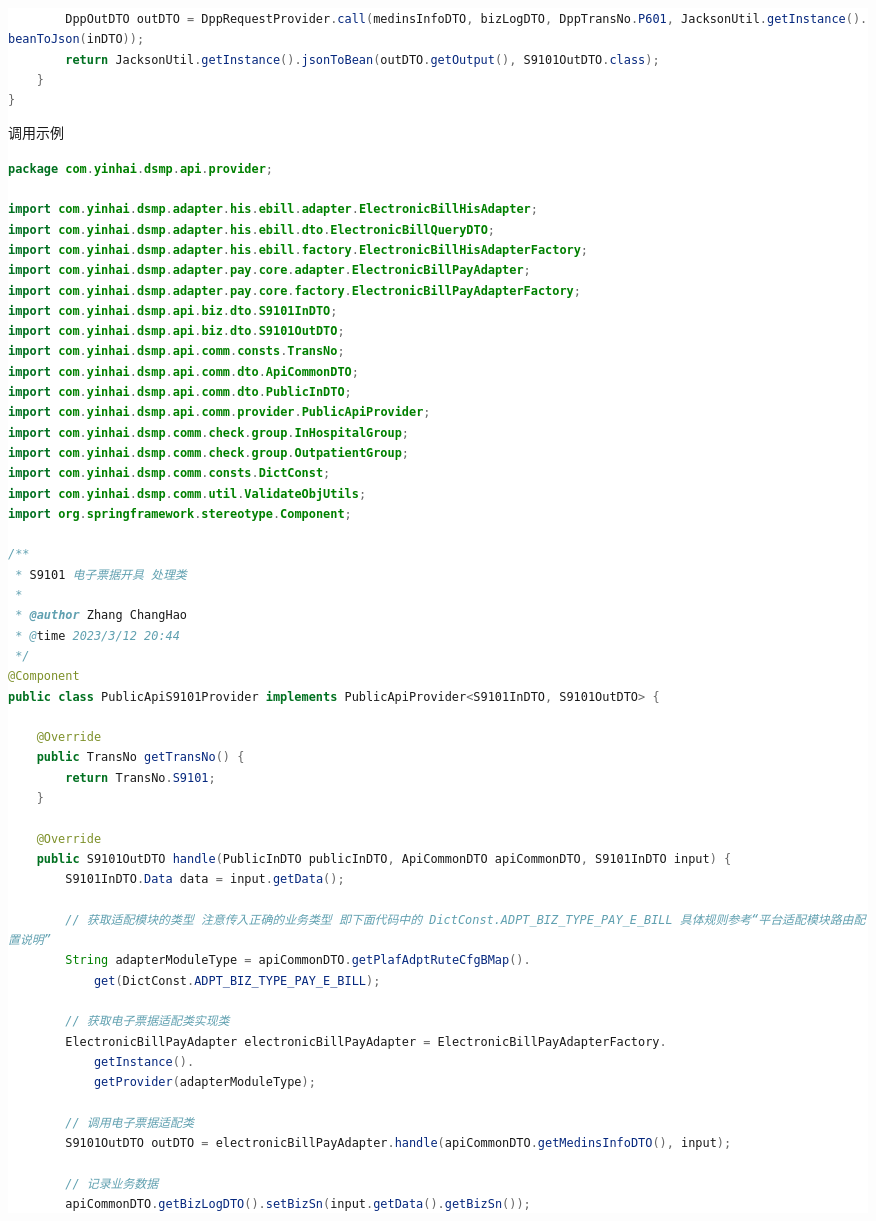 ```java
        DppOutDTO outDTO = DppRequestProvider.call(medinsInfoDTO, bizLogDTO, DppTransNo.P601, JacksonUtil.getInstance().beanToJson(inDTO));
        return JacksonUtil.getInstance().jsonToBean(outDTO.getOutput(), S9101OutDTO.class);
    }
}
```



调用示例

```java
package com.yinhai.dsmp.api.provider;

import com.yinhai.dsmp.adapter.his.ebill.adapter.ElectronicBillHisAdapter;
import com.yinhai.dsmp.adapter.his.ebill.dto.ElectronicBillQueryDTO;
import com.yinhai.dsmp.adapter.his.ebill.factory.ElectronicBillHisAdapterFactory;
import com.yinhai.dsmp.adapter.pay.core.adapter.ElectronicBillPayAdapter;
import com.yinhai.dsmp.adapter.pay.core.factory.ElectronicBillPayAdapterFactory;
import com.yinhai.dsmp.api.biz.dto.S9101InDTO;
import com.yinhai.dsmp.api.biz.dto.S9101OutDTO;
import com.yinhai.dsmp.api.comm.consts.TransNo;
import com.yinhai.dsmp.api.comm.dto.ApiCommonDTO;
import com.yinhai.dsmp.api.comm.dto.PublicInDTO;
import com.yinhai.dsmp.api.comm.provider.PublicApiProvider;
import com.yinhai.dsmp.comm.check.group.InHospitalGroup;
import com.yinhai.dsmp.comm.check.group.OutpatientGroup;
import com.yinhai.dsmp.comm.consts.DictConst;
import com.yinhai.dsmp.comm.util.ValidateObjUtils;
import org.springframework.stereotype.Component;

/**
 * S9101 电子票据开具 处理类
 *
 * @author Zhang ChangHao
 * @time 2023/3/12 20:44
 */
@Component
public class PublicApiS9101Provider implements PublicApiProvider<S9101InDTO, S9101OutDTO> {

    @Override
    public TransNo getTransNo() {
        return TransNo.S9101;
    }

    @Override
    public S9101OutDTO handle(PublicInDTO publicInDTO, ApiCommonDTO apiCommonDTO, S9101InDTO input) {
        S9101InDTO.Data data = input.getData();
        
        // 获取适配模块的类型 注意传入正确的业务类型 即下面代码中的 DictConst.ADPT_BIZ_TYPE_PAY_E_BILL 具体规则参考“平台适配模块路由配置说明”
        String adapterModuleType = apiCommonDTO.getPlafAdptRuteCfgBMap().
            get(DictConst.ADPT_BIZ_TYPE_PAY_E_BILL);
        
        // 获取电子票据适配类实现类
        ElectronicBillPayAdapter electronicBillPayAdapter = ElectronicBillPayAdapterFactory.
            getInstance().
            getProvider(adapterModuleType);
        
        // 调用电子票据适配类
        S9101OutDTO outDTO = electronicBillPayAdapter.handle(apiCommonDTO.getMedinsInfoDTO(), input);

        // 记录业务数据
        apiCommonDTO.getBizLogDTO().setBizSn(input.getData().getBizSn());
```